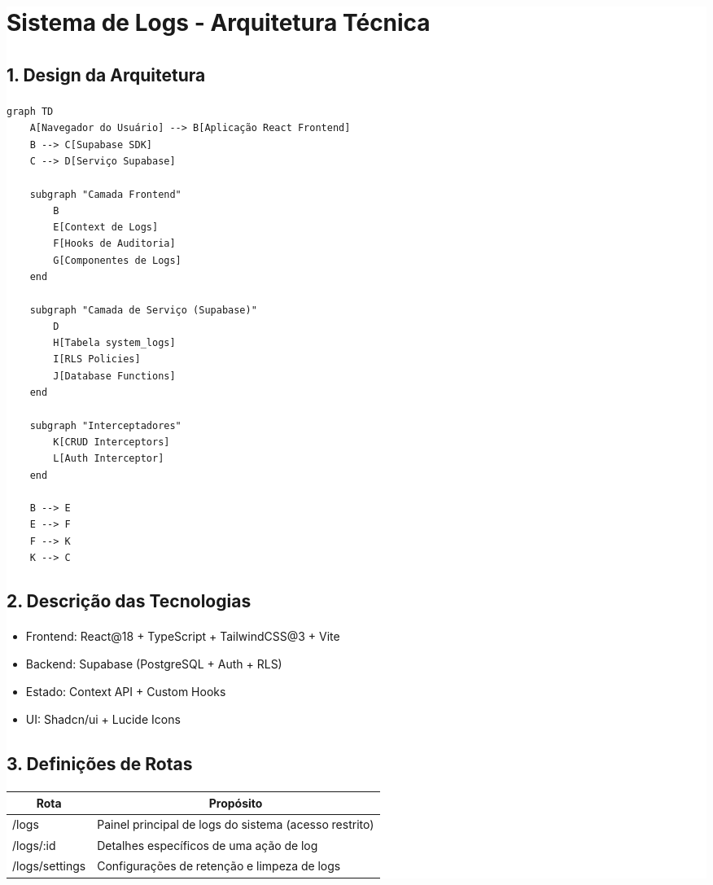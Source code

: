 # Sistema de Logs - Arquitetura Técnica

## 1. Design da Arquitetura

```mermaid
graph TD
    A[Navegador do Usuário] --> B[Aplicação React Frontend]
    B --> C[Supabase SDK]
    C --> D[Serviço Supabase]
    
    subgraph "Camada Frontend"
        B
        E[Context de Logs]
        F[Hooks de Auditoria]
        G[Componentes de Logs]
    end
    
    subgraph "Camada de Serviço (Supabase)"
        D
        H[Tabela system_logs]
        I[RLS Policies]
        J[Database Functions]
    end
    
    subgraph "Interceptadores"
        K[CRUD Interceptors]
        L[Auth Interceptor]
    end
    
    B --> E
    E --> F
    F --> K
    K --> C
```

## 2. Descrição das Tecnologias

* Frontend: React\@18 + TypeScript + TailwindCSS\@3 + Vite

* Backend: Supabase (PostgreSQL + Auth + RLS)

* Estado: Context API + Custom Hooks

* UI: Shadcn/ui + Lucide Icons

## 3. Definições de Rotas

| Rota           | Propósito                                             |
| -------------- | ----------------------------------------------------- |
| /logs          | Painel principal de logs do sistema (acesso restrito) |
| /logs/:id      | Detalhes específicos de uma ação de log               |
| /logs/settings | Configurações de retenção e limpeza de logs           |
